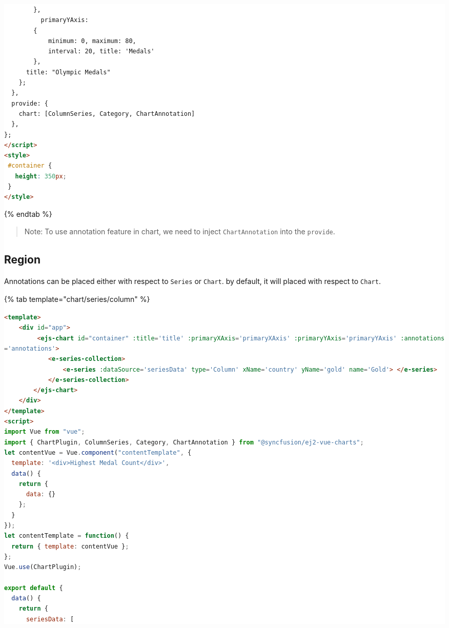 ```html
        },
          primaryYAxis:
        {
            minimum: 0, maximum: 80,
            interval: 20, title: 'Medals'
        },
      title: "Olympic Medals"
    };
  },
  provide: {
    chart: [ColumnSeries, Category, ChartAnnotation]
  },
};
</script>
<style>
 #container {
   height: 350px;
 }
</style>
```

{% endtab %}

>Note: To use annotation feature in chart, we need to inject `ChartAnnotation` into the `provide`.

## Region

Annotations can be placed either with respect to `Series` or `Chart`. by default, it will placed with respect
to `Chart`.

{% tab template="chart/series/column" %}

```html
<template>
    <div id="app">
         <ejs-chart id="container" :title='title' :primaryXAxis='primaryXAxis' :primaryYAxis='primaryYAxis' :annotations='annotations'>
            <e-series-collection>
                <e-series :dataSource='seriesData' type='Column' xName='country' yName='gold' name='Gold'> </e-series>
            </e-series-collection>
        </ejs-chart>
    </div>
</template>
<script>
import Vue from "vue";
import { ChartPlugin, ColumnSeries, Category, ChartAnnotation } from "@syncfusion/ej2-vue-charts";
let contentVue = Vue.component("contentTemplate", {
  template: '<div>Highest Medal Count</div>',
  data() {
    return {
      data: {}
    };
  }
});
let contentTemplate = function() {
  return { template: contentVue };
};
Vue.use(ChartPlugin);

export default {
  data() {
    return {
      seriesData: [
```